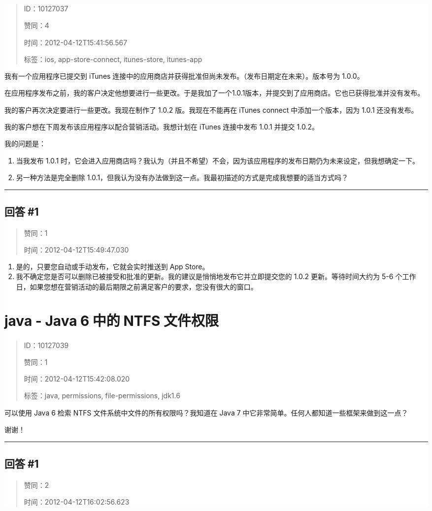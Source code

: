 > ID：10127037
> 
> 赞同：4
> 
> 时间：2012-04-12T15:41:56.567
> 
> 标签：ios, app-store-connect, itunes-store, itunes-app

我有一个应用程序已提交到 iTunes 连接中的应用商店并获得批准但尚未发布。（发布日期定在未来）。版本号为 1.0.0。

在应用程序发布之前，我的客户决定他想要进行一些更改。于是我加了一个1.0.1版本，并提交到了应用商店。它也已获得批准并没有发布。

我的客户再次决定要进行一些更改。我现在制作了 1.0.2 版。我现在不能再在 iTunes connect 中添加一个版本，因为 1.0.1 还没有发布。

我的客户想在下周发布该应用程序以配合营销活动。我想计划在 iTunes 连接中发布 1.0.1 并提交 1.0.2。

我的问题是：

1.  当我发布 1.0.1 时，它会进入应用商店吗？我认为（并且不希望）不会，因为该应用程序的发布日期仍为未来设定，但我想确定一下。

2.  另一种方法是完全删除 1.0.1，但我认为没有办法做到这一点。我最初描述的方式是完成我想要的适当方式吗？

* * *

## 回答 #1

> 赞同：1
> 
> 时间：2012-04-12T15:49:47.030

1.  是的，只要您自动或手动发布，它就会实时推送到 App Store。
2.  我不确定您是否可以删除已被接受和批准的更新。我的建议是悄悄地发布它并立即提交您的 1.0.2 更新。等待时间大约为 5-6 个工作日，如果您想在营销活动的最后期限之前满足客户的要求，您没有很大的窗口。

# java - Java 6 中的 NTFS 文件权限

> ID：10127039
> 
> 赞同：1
> 
> 时间：2012-04-12T15:42:08.020
> 
> 标签：java, permissions, file-permissions, jdk1.6

可以使用 Java 6 检索 NTFS 文件系统中文件的所有权限吗？我知道在 Java 7 中它非常简单。任何人都知道一些框架来做到这一点？

谢谢！

* * *

## 回答 #1

> 赞同：2
> 
> 时间：2012-04-12T16:02:56.623
